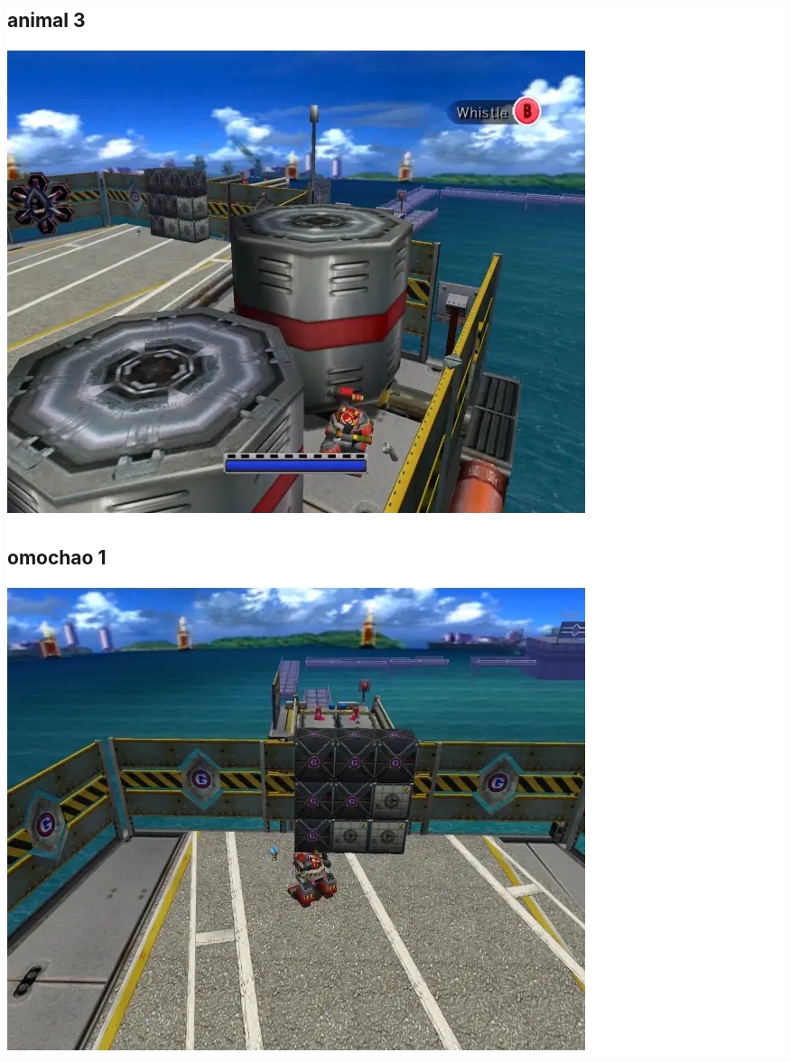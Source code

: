 ## animal 3
![](./WeaponsBed/WeaponsBed-animal-3-1.webp)

## omochao 1
![](./WeaponsBed/WeaponsBed-omochao-1-1.webp)
